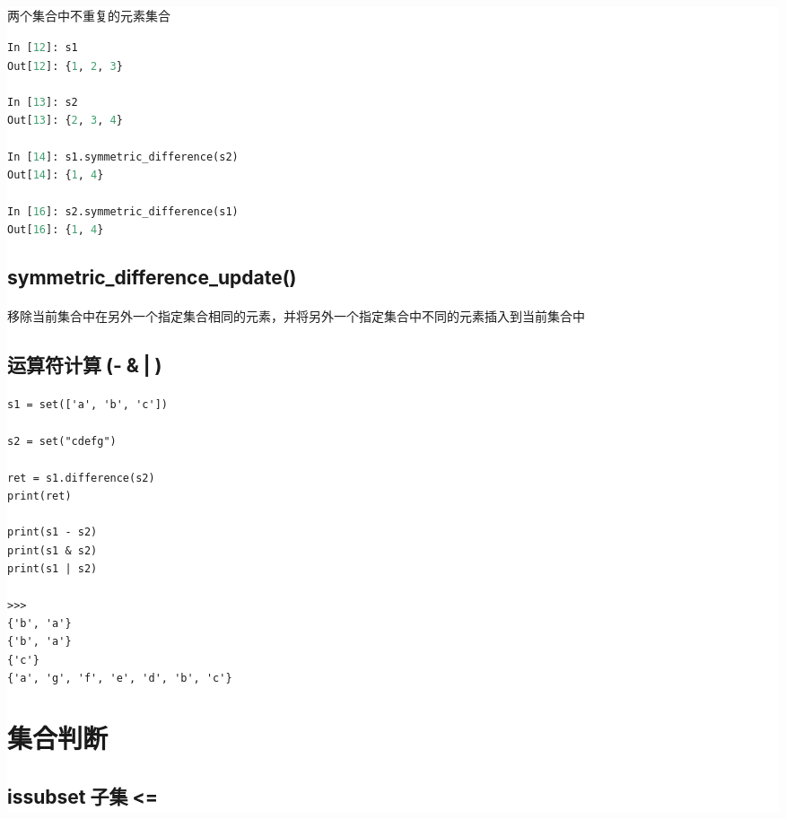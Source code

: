 两个集合中不重复的元素集合

```python
In [12]: s1
Out[12]: {1, 2, 3}

In [13]: s2
Out[13]: {2, 3, 4}

In [14]: s1.symmetric_difference(s2)
Out[14]: {1, 4}

In [16]: s2.symmetric_difference(s1)
Out[16]: {1, 4}
```





## symmetric_difference_update()

移除当前集合中在另外一个指定集合相同的元素，并将另外一个指定集合中不同的元素插入到当前集合中



## 运算符计算 (-  &  | )

```
s1 = set(['a', 'b', 'c'])

s2 = set("cdefg")

ret = s1.difference(s2)
print(ret)

print(s1 - s2)
print(s1 & s2)
print(s1 | s2)

>>>
{'b', 'a'}
{'b', 'a'}
{'c'}
{'a', 'g', 'f', 'e', 'd', 'b', 'c'}
```





# 集合判断

## issubset 子集 <=
